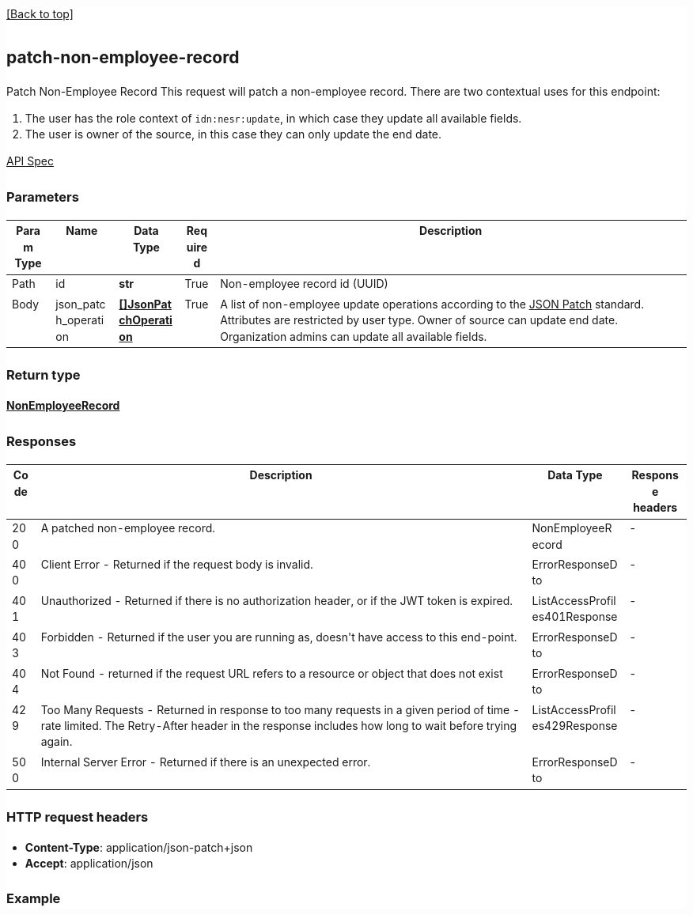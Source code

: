 ```python
```



[[Back to top]](#) 

## patch-non-employee-record
Patch Non-Employee Record
This request will patch a non-employee record. There are two contextual uses for this endpoint:
  1. The user has the role context of `idn:nesr:update`, in which case they
update all available fields.
  2. The user is owner of the source, in this case they can only update the
end date.

[API Spec](https://developer.sailpoint.com/docs/api/v2024/patch-non-employee-record)

### Parameters 

Param Type | Name | Data Type | Required  | Description
------------- | ------------- | ------------- | ------------- | ------------- 
Path   | id | **str** | True  | Non-employee record id (UUID)
 Body  | json_patch_operation | [**[]JsonPatchOperation**](../models/json-patch-operation) | True  | A list of non-employee update operations according to the [JSON Patch](https://tools.ietf.org/html/rfc6902) standard. Attributes are restricted by user type. Owner of source can update end date. Organization admins can update all available fields.

### Return type
[**NonEmployeeRecord**](../models/non-employee-record)

### Responses
Code | Description  | Data Type | Response headers |
------------- | ------------- | ------------- |------------------|
200 | A patched non-employee record. | NonEmployeeRecord |  -  |
400 | Client Error - Returned if the request body is invalid. | ErrorResponseDto |  -  |
401 | Unauthorized - Returned if there is no authorization header, or if the JWT token is expired. | ListAccessProfiles401Response |  -  |
403 | Forbidden - Returned if the user you are running as, doesn&#39;t have access to this end-point. | ErrorResponseDto |  -  |
404 | Not Found - returned if the request URL refers to a resource or object that does not exist | ErrorResponseDto |  -  |
429 | Too Many Requests - Returned in response to too many requests in a given period of time - rate limited. The Retry-After header in the response includes how long to wait before trying again. | ListAccessProfiles429Response |  -  |
500 | Internal Server Error - Returned if there is an unexpected error. | ErrorResponseDto |  -  |

### HTTP request headers
 - **Content-Type**: application/json-patch+json
 - **Accept**: application/json

### Example
